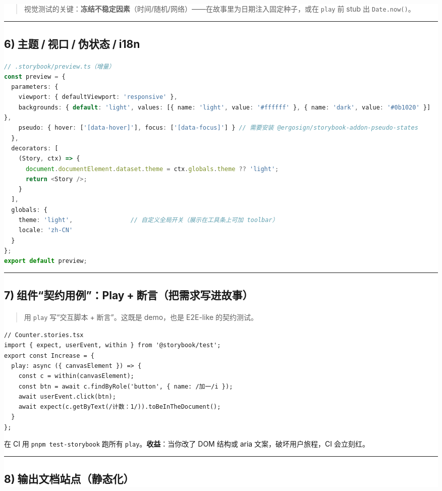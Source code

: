 > 视觉测试的关键：**冻结不稳定因素**（时间/随机/网络）——在故事里为日期注入固定种子，或在 `play` 前 stub 出 `Date.now()`。

---

## 6) 主题 / 视口 / 伪状态 / i18n

```ts
// .storybook/preview.ts（增量）
const preview = {
  parameters: {
    viewport: { defaultViewport: 'responsive' },
    backgrounds: { default: 'light', values: [{ name: 'light', value: '#ffffff' }, { name: 'dark', value: '#0b1020' }] },
    pseudo: { hover: ['[data-hover]'], focus: ['[data-focus]'] } // 需要安装 @ergosign/storybook-addon-pseudo-states
  },
  decorators: [
    (Story, ctx) => {
      document.documentElement.dataset.theme = ctx.globals.theme ?? 'light';
      return <Story />;
    }
  ],
  globals: {
    theme: 'light',                // 自定义全局开关（展示在工具条上可加 toolbar）
    locale: 'zh-CN'
  }
};
export default preview;
```

---

## 7) 组件“契约用例”：Play + 断言（把需求写进故事）

> 用 `play` 写“交互脚本 + 断言”。这既是 demo，也是 E2E-like 的契约测试。

```tsx
// Counter.stories.tsx
import { expect, userEvent, within } from '@storybook/test';
export const Increase = {
  play: async ({ canvasElement }) => {
    const c = within(canvasElement);
    const btn = await c.findByRole('button', { name: /加一/i });
    await userEvent.click(btn);
    await expect(c.getByText(/计数：1/)).toBeInTheDocument();
  }
};
```

在 CI 用 `pnpm test-storybook` 跑所有 `play`。**收益**：当你改了 DOM 结构或 aria 文案，破坏用户旅程，CI 会立刻红。

---

## 8) 输出文档站点（静态化）
